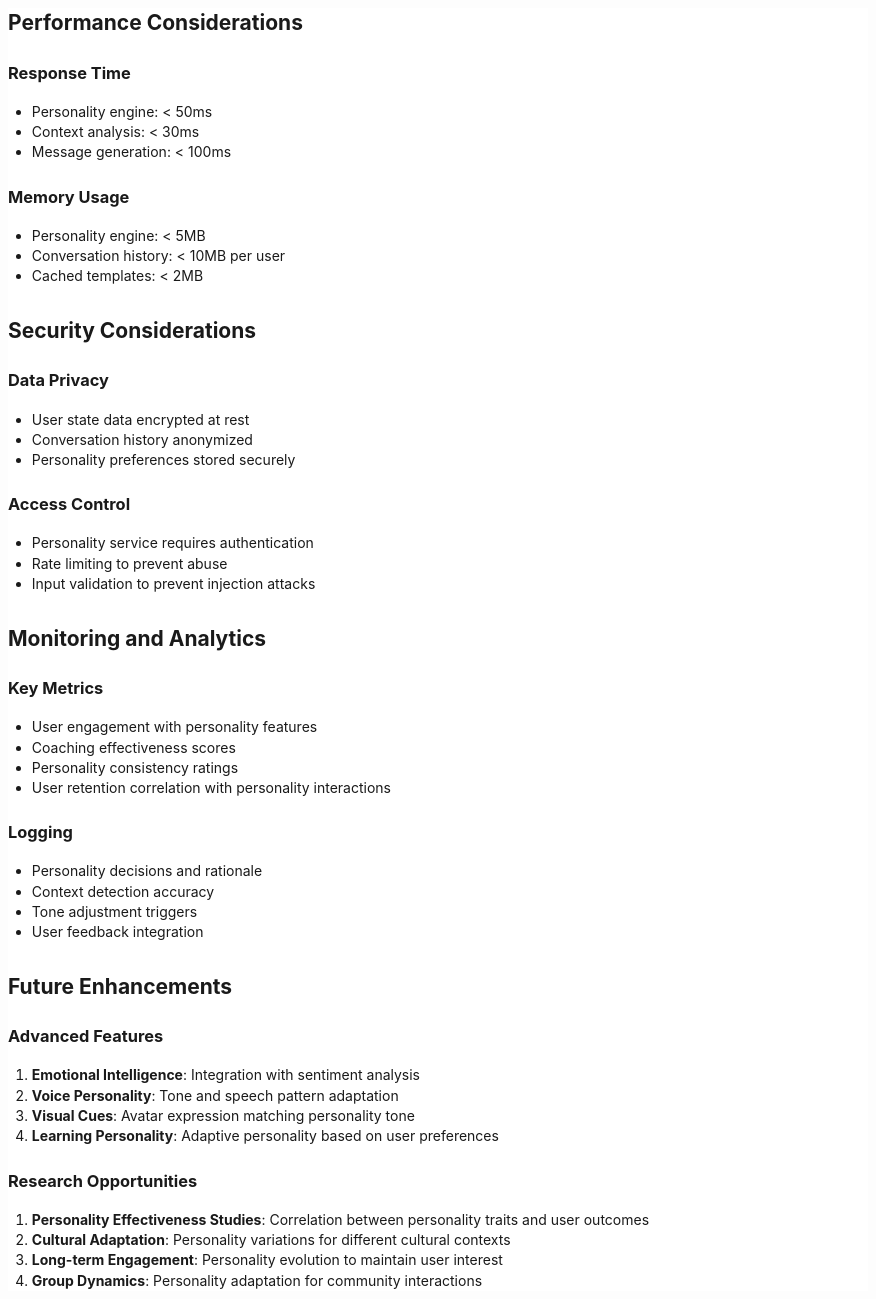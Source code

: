 ## Performance Considerations

### Response Time
- Personality engine: < 50ms
- Context analysis: < 30ms
- Message generation: < 100ms

### Memory Usage
- Personality engine: < 5MB
- Conversation history: < 10MB per user
- Cached templates: < 2MB

## Security Considerations

### Data Privacy
- User state data encrypted at rest
- Conversation history anonymized
- Personality preferences stored securely

### Access Control
- Personality service requires authentication
- Rate limiting to prevent abuse
- Input validation to prevent injection attacks

## Monitoring and Analytics

### Key Metrics
- User engagement with personality features
- Coaching effectiveness scores
- Personality consistency ratings
- User retention correlation with personality interactions

### Logging
- Personality decisions and rationale
- Context detection accuracy
- Tone adjustment triggers
- User feedback integration

## Future Enhancements

### Advanced Features
1. **Emotional Intelligence**: Integration with sentiment analysis
2. **Voice Personality**: Tone and speech pattern adaptation
3. **Visual Cues**: Avatar expression matching personality tone
4. **Learning Personality**: Adaptive personality based on user preferences

### Research Opportunities
1. **Personality Effectiveness Studies**: Correlation between personality traits and user outcomes
2. **Cultural Adaptation**: Personality variations for different cultural contexts
3. **Long-term Engagement**: Personality evolution to maintain user interest
4. **Group Dynamics**: Personality adaptation for community interactions
